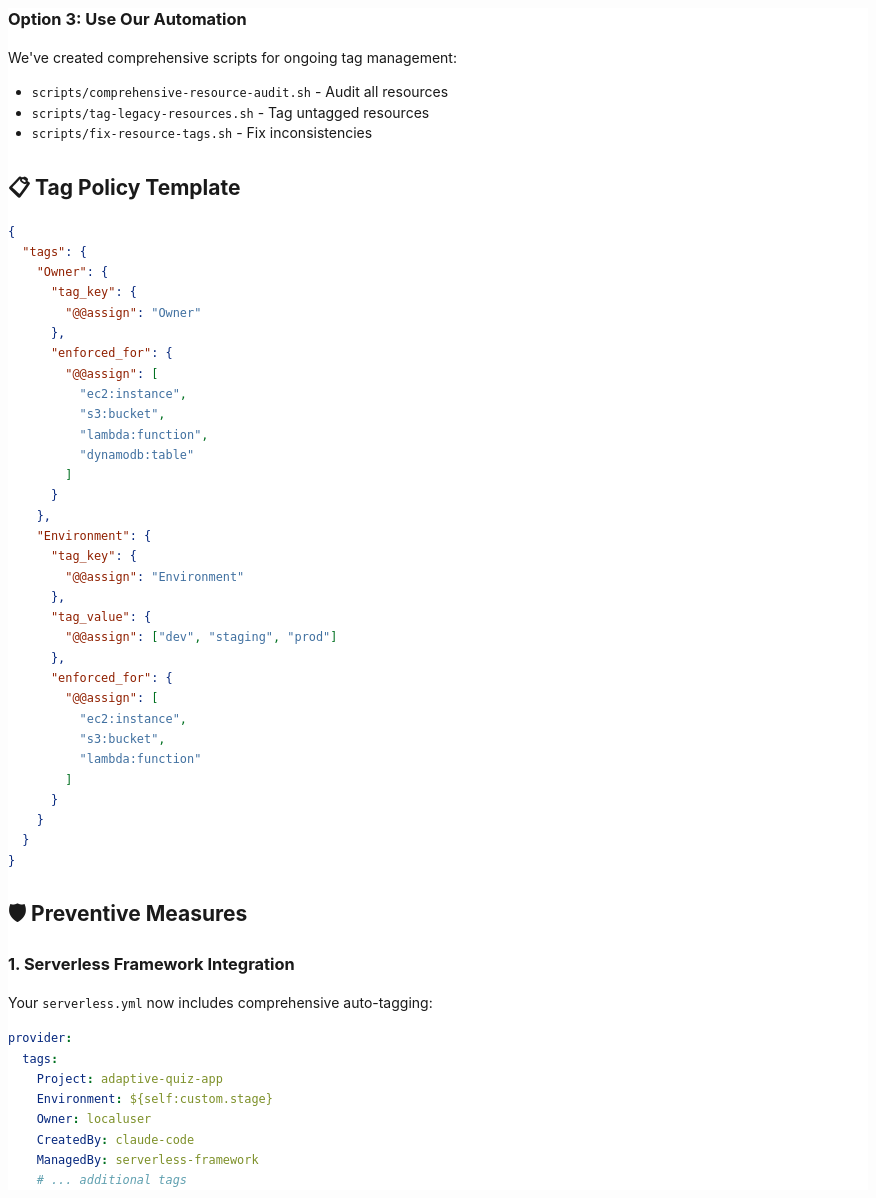 ### Option 3: Use Our Automation
We've created comprehensive scripts for ongoing tag management:

- `scripts/comprehensive-resource-audit.sh` - Audit all resources
- `scripts/tag-legacy-resources.sh` - Tag untagged resources
- `scripts/fix-resource-tags.sh` - Fix inconsistencies

## 📋 Tag Policy Template

```json
{
  "tags": {
    "Owner": {
      "tag_key": {
        "@@assign": "Owner"
      },
      "enforced_for": {
        "@@assign": [
          "ec2:instance",
          "s3:bucket",
          "lambda:function",
          "dynamodb:table"
        ]
      }
    },
    "Environment": {
      "tag_key": {
        "@@assign": "Environment"
      },
      "tag_value": {
        "@@assign": ["dev", "staging", "prod"]
      },
      "enforced_for": {
        "@@assign": [
          "ec2:instance",
          "s3:bucket",
          "lambda:function"
        ]
      }
    }
  }
}
```

## 🛡️ Preventive Measures

### 1. Serverless Framework Integration
Your `serverless.yml` now includes comprehensive auto-tagging:
```yaml
provider:
  tags:
    Project: adaptive-quiz-app
    Environment: ${self:custom.stage}
    Owner: localuser
    CreatedBy: claude-code
    ManagedBy: serverless-framework
    # ... additional tags
```

